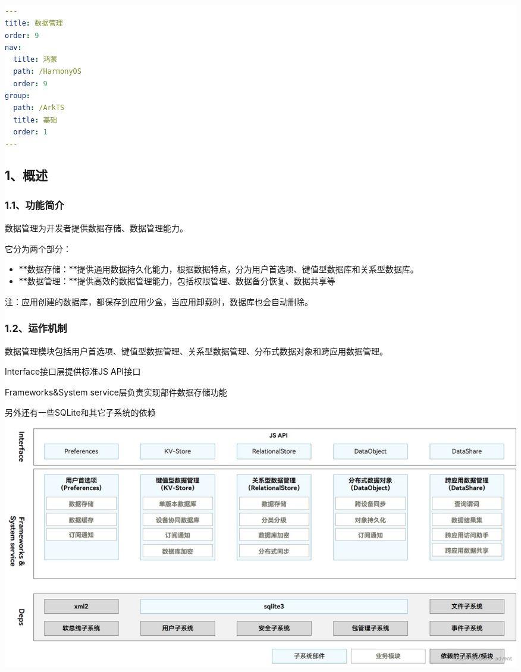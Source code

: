 ```yaml
---
title: 数据管理
order: 9
nav:
  title: 鸿蒙
  path: /HarmonyOS
  order: 9
group:
  path: /ArkTS
  title: 基础
  order: 1
---
```




## 1、概述

### 1.1、功能简介

数据管理为开发者提供数据存储、数据管理能力。

它分为两个部分：

+   **数据存储：**提供通用数据持久化能力，根据数据特点，分为用户首选项、键值型数据库和关系型数据库。
+   **数据管理：**提供高效的数据管理能力，包括权限管理、数据备分恢复、数据共享等

注：应用创建的数据库，都保存到应用少盒，当应用卸载时，数据库也会自动删除。

### 1.2、运作机制

数据管理模块包括用户首选项、键值型数据管理、关系型数据管理、分布式数据对象和跨应用数据管理。

Interface接口层提供标准JS API接口

Frameworks&System service层负责实现部件数据存储功能

另外还有一些SQLite和其它子系统的依赖

![](./assets/b93a0a24d8f74bbfa6253487d3ff88ae.png)
